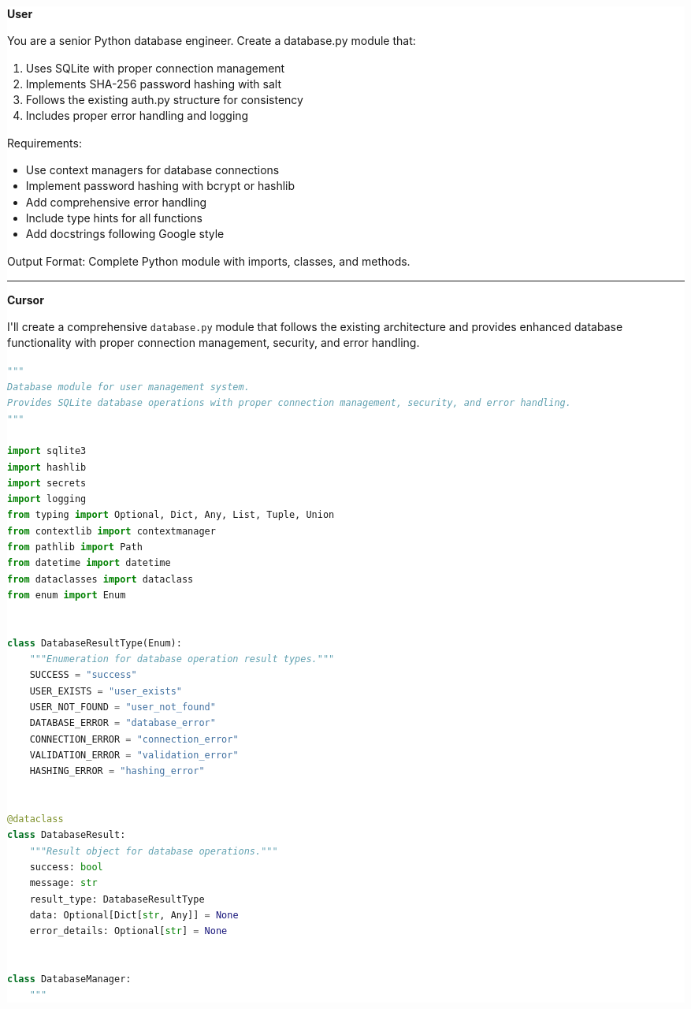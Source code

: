 
**User**

You are a senior Python database engineer. Create a database.py module that:
1. Uses SQLite with proper connection management
2. Implements SHA-256 password hashing with salt
3. Follows the existing auth.py structure for consistency
4. Includes proper error handling and logging

Requirements:
- Use context managers for database connections
- Implement password hashing with bcrypt or hashlib
- Add comprehensive error handling
- Include type hints for all functions
- Add docstrings following Google style

Output Format: Complete Python module with imports, classes, and methods.

---

**Cursor**

I'll create a comprehensive `database.py` module that follows the existing architecture and provides enhanced database functionality with proper connection management, security, and error handling.


```python
"""
Database module for user management system.
Provides SQLite database operations with proper connection management, security, and error handling.
"""

import sqlite3
import hashlib
import secrets
import logging
from typing import Optional, Dict, Any, List, Tuple, Union
from contextlib import contextmanager
from pathlib import Path
from datetime import datetime
from dataclasses import dataclass
from enum import Enum


class DatabaseResultType(Enum):
    """Enumeration for database operation result types."""
    SUCCESS = "success"
    USER_EXISTS = "user_exists"
    USER_NOT_FOUND = "user_not_found"
    DATABASE_ERROR = "database_error"
    CONNECTION_ERROR = "connection_error"
    VALIDATION_ERROR = "validation_error"
    HASHING_ERROR = "hashing_error"


@dataclass
class DatabaseResult:
    """Result object for database operations."""
    success: bool
    message: str
    result_type: DatabaseResultType
    data: Optional[Dict[str, Any]] = None
    error_details: Optional[str] = None


class DatabaseManager:
    """
```